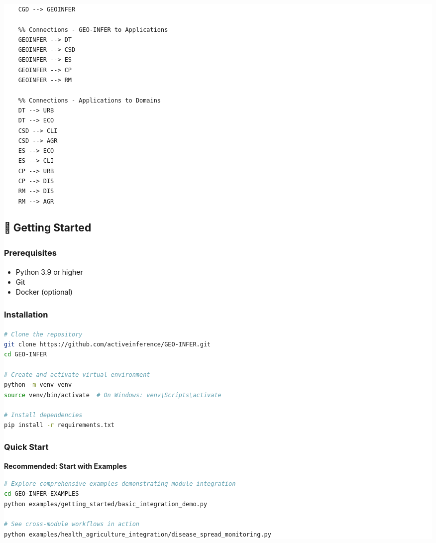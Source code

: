 ```mermaid
    CGD --> GEOINFER
    
    %% Connections - GEO-INFER to Applications
    GEOINFER --> DT
    GEOINFER --> CSD
    GEOINFER --> ES
    GEOINFER --> CP
    GEOINFER --> RM
    
    %% Connections - Applications to Domains
    DT --> URB
    DT --> ECO
    CSD --> CLI
    CSD --> AGR
    ES --> ECO
    ES --> CLI
    CP --> URB
    CP --> DIS
    RM --> DIS
    RM --> AGR
```



## 🚀 Getting Started

### Prerequisites
- Python 3.9 or higher
- Git
- Docker (optional)
### Installation
```bash
# Clone the repository
git clone https://github.com/activeinference/GEO-INFER.git
cd GEO-INFER

# Create and activate virtual environment
python -m venv venv
source venv/bin/activate  # On Windows: venv\Scripts\activate

# Install dependencies
pip install -r requirements.txt
```
### Quick Start

**Recommended: Start with Examples**
```bash
# Explore comprehensive examples demonstrating module integration
cd GEO-INFER-EXAMPLES
python examples/getting_started/basic_integration_demo.py

# See cross-module workflows in action
python examples/health_agriculture_integration/disease_spread_monitoring.py
```
